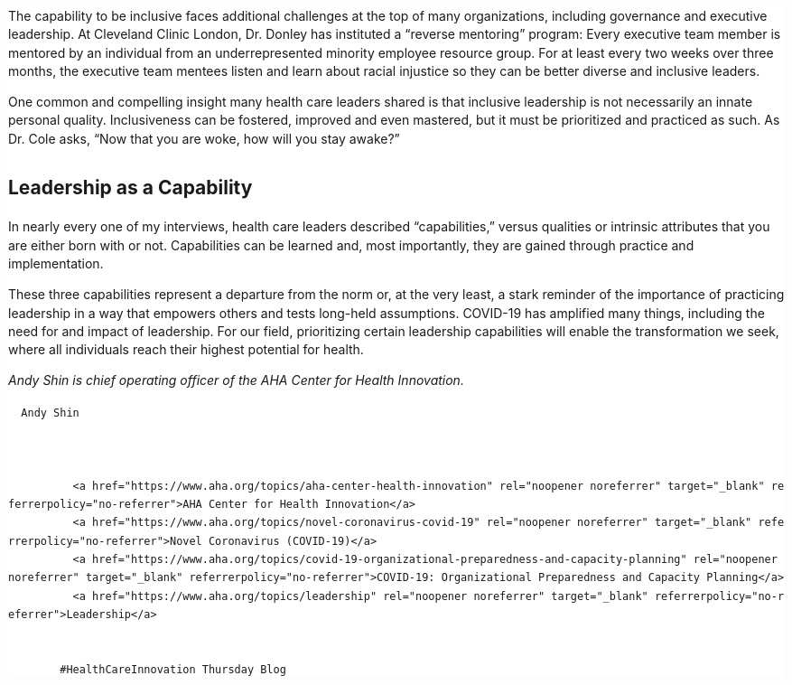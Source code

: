 <p>The capability to be inclusive faces additional challenges at the top of many organizations, including governance and executive leadership. At Cleveland Clinic London, Dr. Donley has instituted a “reverse mentoring” program: Every executive team member is mentored by an individual from an underrepresented minority employee resource group. For at least every two weeks over three months, the executive team mentees listen and learn about racial injustice so they can be better diverse and inclusive leaders.</p>

<p>One common and compelling insight many health care leaders shared is that inclusive leadership is not necessarily an innate personal quality. Inclusiveness can be fostered, improved and even mastered, but it must be prioritized and practiced as such. As Dr. Cole asks, “Now that you are woke, how will you stay awake?”</p>

<h2>Leadership as a Capability</h2>

<p>In nearly every one of my interviews, health care leaders described “capabilities,” versus qualities or intrinsic attributes that you are either born with or not. Capabilities can be learned and, most importantly, they are gained through practice and implementation.</p>

<p>These three capabilities represent a departure from the norm or, at the very least, a stark reminder of the importance of practicing leadership in a way that empowers others and tests long-held assumptions. COVID-19 has amplified many things, including the need for and impact of leadership. For our field, prioritizing certain leadership capabilities will enable the transformation we seek, where all individuals reach their highest potential for health.</p>

<p><em>Andy Shin is chief operating officer of the AHA Center for Health Innovation.</em></p>

      

      Andy Shin
  

      
              <a href="https://www.aha.org/topics/aha-center-health-innovation" rel="noopener noreferrer" target="_blank" referrerpolicy="no-referrer">AHA Center for Health Innovation</a>
              <a href="https://www.aha.org/topics/novel-coronavirus-covid-19" rel="noopener noreferrer" target="_blank" referrerpolicy="no-referrer">Novel Coronavirus (COVID-19)</a>
              <a href="https://www.aha.org/topics/covid-19-organizational-preparedness-and-capacity-planning" rel="noopener noreferrer" target="_blank" referrerpolicy="no-referrer">COVID-19: Organizational Preparedness and Capacity Planning</a>
              <a href="https://www.aha.org/topics/leadership" rel="noopener noreferrer" target="_blank" referrerpolicy="no-referrer">Leadership</a>
          
  
            #HealthCareInnovation Thursday Blog